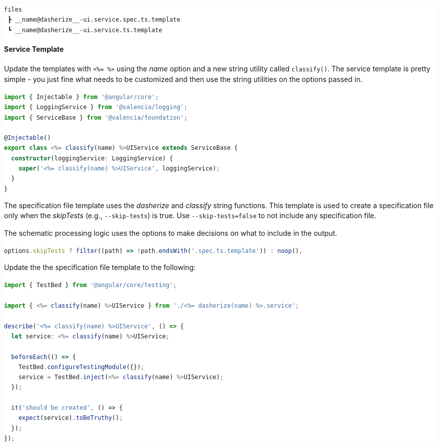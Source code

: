 ```text
files
 ┣ __name@dasherize__-ui.service.spec.ts.template
 ┗ __name@dasherize__-ui.service.ts.template
```

#### Service Template

Update the templates with `<%= %>` using the _name_ option and a new string utility called `classify()`. The service template is pretty simple - you just fine what needs to be customized and then use the string utilities on the options passed in.

```ts
import { Injectable } from '@angular/core';
import { LoggingService } from '@valencia/logging';
import { ServiceBase } from '@valencia/foundation';

@Injectable()
export class <%= classify(name) %>UIService extends ServiceBase {
  constructor(loggingService: LoggingService) {
    super('<%= classify(name) %>UIService', loggingService);
  }
}
```

The specification file template uses the _dasherize_ and _classify_ string functions. This template is used to create a specification file only when the _skipTests_ (e.g., `--skip-tests`) is true. Use `--skip-tests=false` to not include any specification file.

The schematic processing logic uses the options to make decisions on what to include in the output.

```ts
options.skipTests ? filter((path) => !path.endsWith('.spec.ts.template')) : noop(),
```

Update the the specification file template to the following:

```ts
import { TestBed } from '@angular/core/testing';

import { <%= classify(name) %>UIService } from './<%= dasherize(name) %>.service';

describe('<%= classify(name) %>UIService', () => {
  let service: <%= classify(name) %>UIService;

  beforeEach(() => {
    TestBed.configureTestingModule({});
    service = TestBed.inject(<%= classify(name) %>UIService);
  });

  it('should be created', () => {
    expect(service).toBeTruthy();
  });
});
```
